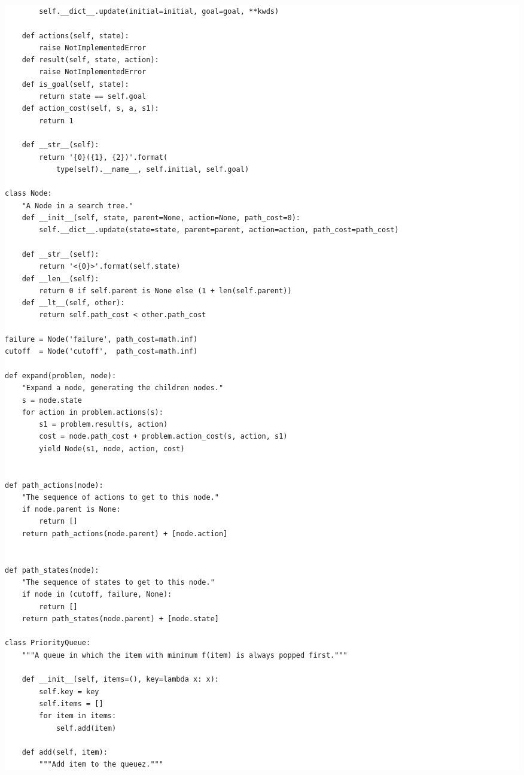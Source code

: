 ```
        self.__dict__.update(initial=initial, goal=goal, **kwds) 
        
    def actions(self, state):        
        raise NotImplementedError
    def result(self, state, action): 
        raise NotImplementedError
    def is_goal(self, state):        
        return state == self.goal
    def action_cost(self, s, a, s1): 
        return 1
    
    def __str__(self):
        return '{0}({1}, {2})'.format(
            type(self).__name__, self.initial, self.goal)
            
class Node:
    "A Node in a search tree."
    def __init__(self, state, parent=None, action=None, path_cost=0):
        self.__dict__.update(state=state, parent=parent, action=action, path_cost=path_cost)

    def __str__(self): 
        return '<{0}>'.format(self.state)
    def __len__(self): 
        return 0 if self.parent is None else (1 + len(self.parent))
    def __lt__(self, other): 
        return self.path_cost < other.path_cost

failure = Node('failure', path_cost=math.inf) 
cutoff  = Node('cutoff',  path_cost=math.inf)

def expand(problem, node):
    "Expand a node, generating the children nodes."
    s = node.state
    for action in problem.actions(s):
        s1 = problem.result(s, action)
        cost = node.path_cost + problem.action_cost(s, action, s1)
        yield Node(s1, node, action, cost)
        

def path_actions(node):
    "The sequence of actions to get to this node."
    if node.parent is None:
        return []  
    return path_actions(node.parent) + [node.action]


def path_states(node):
    "The sequence of states to get to this node."
    if node in (cutoff, failure, None): 
        return []
    return path_states(node.parent) + [node.state]

class PriorityQueue:
    """A queue in which the item with minimum f(item) is always popped first."""

    def __init__(self, items=(), key=lambda x: x): 
        self.key = key
        self.items = [] 
        for item in items:
            self.add(item)
         
    def add(self, item):
        """Add item to the queuez."""
```